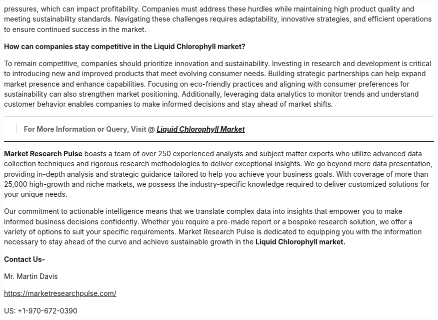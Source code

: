 pressures, which can impact profitability. Companies must address these hurdles while maintaining high product quality and meeting sustainability standards. Navigating these challenges requires adaptability, innovative strategies, and efficient operations to ensure continued success in the market.</p><p><strong>How can companies stay competitive in the Liquid Chlorophyll market?</strong></p><p>To remain competitive, companies should prioritize innovation and sustainability. Investing in research and development is critical to introducing new and improved products that meet evolving consumer needs. Building strategic partnerships can help expand market presence and enhance capabilities. Focusing on eco-friendly practices and aligning with consumer preferences for sustainability can also strengthen market positioning. Additionally, leveraging data analytics to monitor trends and understand customer behavior enables companies to make informed decisions and stay ahead of market shifts.</p><hr /><blockquote><p><strong>For More Information or Query, Visit @&nbsp;<em><a href="https://marketresearchpulse.com/report/27400/liquid-chlorophyll-market?utm_source=Linkedin&utm_medium=0110">Liquid Chlorophyll Market</a></em></strong></p></blockquote><hr /><p><strong>Market Research Pulse</strong> boasts a team of over 250 experienced analysts and subject matter experts who utilize advanced data collection techniques and rigorous research methodologies to deliver exceptional insights. We go beyond mere data presentation, providing in-depth analysis and strategic guidance tailored to help you achieve your business goals. With coverage of more than 25,000 high-growth and niche markets, we possess the industry-specific knowledge required to deliver customized solutions for your unique needs.</p><p>Our commitment to actionable intelligence means that we translate complex data into insights that empower you to make informed business decisions confidently. Whether you require a pre-made report or a bespoke research solution, we offer a variety of options to suit your specific requirements. Market Research Pulse is dedicated to equipping you with the information necessary to stay ahead of the curve and achieve sustainable growth in the <strong>Liquid Chlorophyll market.</strong></p><p><strong>Contact Us-</strong></p><p>Mr. Martin Davis</p><p>https://marketresearchpulse.com/</p><p>US: +1-970-672-0390</p>